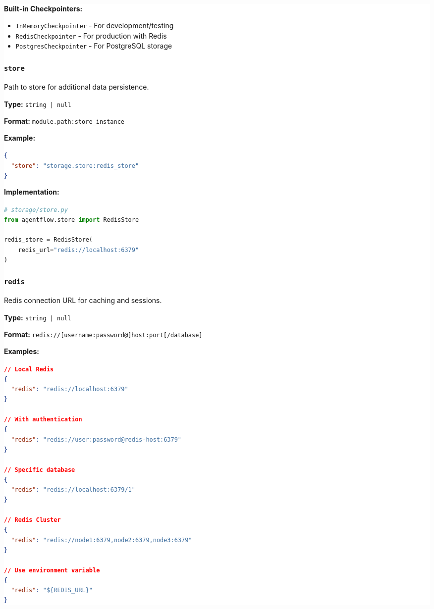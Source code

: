 **Built-in Checkpointers:**
- `InMemoryCheckpointer` - For development/testing
- `RedisCheckpointer` - For production with Redis
- `PostgresCheckpointer` - For PostgreSQL storage

### `store`

Path to store for additional data persistence.

**Type:** `string | null`

**Format:** `module.path:store_instance`

**Example:**
```json
{
  "store": "storage.store:redis_store"
}
```

**Implementation:**
```python
# storage/store.py
from agentflow.store import RedisStore

redis_store = RedisStore(
    redis_url="redis://localhost:6379"
)
```

### `redis`

Redis connection URL for caching and sessions.

**Type:** `string | null`

**Format:** `redis://[username:password@]host:port[/database]`

**Examples:**
```json
// Local Redis
{
  "redis": "redis://localhost:6379"
}

// With authentication
{
  "redis": "redis://user:password@redis-host:6379"
}

// Specific database
{
  "redis": "redis://localhost:6379/1"
}

// Redis Cluster
{
  "redis": "redis://node1:6379,node2:6379,node3:6379"
}

// Use environment variable
{
  "redis": "${REDIS_URL}"
}
```
